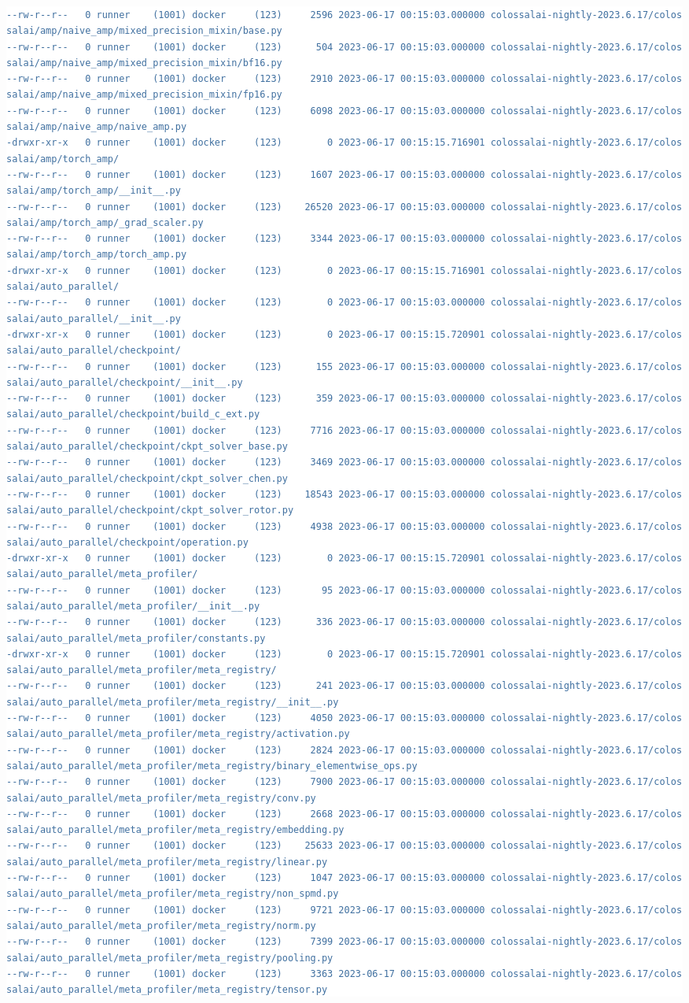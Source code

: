 ```diff
--rw-r--r--   0 runner    (1001) docker     (123)     2596 2023-06-17 00:15:03.000000 colossalai-nightly-2023.6.17/colossalai/amp/naive_amp/mixed_precision_mixin/base.py
--rw-r--r--   0 runner    (1001) docker     (123)      504 2023-06-17 00:15:03.000000 colossalai-nightly-2023.6.17/colossalai/amp/naive_amp/mixed_precision_mixin/bf16.py
--rw-r--r--   0 runner    (1001) docker     (123)     2910 2023-06-17 00:15:03.000000 colossalai-nightly-2023.6.17/colossalai/amp/naive_amp/mixed_precision_mixin/fp16.py
--rw-r--r--   0 runner    (1001) docker     (123)     6098 2023-06-17 00:15:03.000000 colossalai-nightly-2023.6.17/colossalai/amp/naive_amp/naive_amp.py
-drwxr-xr-x   0 runner    (1001) docker     (123)        0 2023-06-17 00:15:15.716901 colossalai-nightly-2023.6.17/colossalai/amp/torch_amp/
--rw-r--r--   0 runner    (1001) docker     (123)     1607 2023-06-17 00:15:03.000000 colossalai-nightly-2023.6.17/colossalai/amp/torch_amp/__init__.py
--rw-r--r--   0 runner    (1001) docker     (123)    26520 2023-06-17 00:15:03.000000 colossalai-nightly-2023.6.17/colossalai/amp/torch_amp/_grad_scaler.py
--rw-r--r--   0 runner    (1001) docker     (123)     3344 2023-06-17 00:15:03.000000 colossalai-nightly-2023.6.17/colossalai/amp/torch_amp/torch_amp.py
-drwxr-xr-x   0 runner    (1001) docker     (123)        0 2023-06-17 00:15:15.716901 colossalai-nightly-2023.6.17/colossalai/auto_parallel/
--rw-r--r--   0 runner    (1001) docker     (123)        0 2023-06-17 00:15:03.000000 colossalai-nightly-2023.6.17/colossalai/auto_parallel/__init__.py
-drwxr-xr-x   0 runner    (1001) docker     (123)        0 2023-06-17 00:15:15.720901 colossalai-nightly-2023.6.17/colossalai/auto_parallel/checkpoint/
--rw-r--r--   0 runner    (1001) docker     (123)      155 2023-06-17 00:15:03.000000 colossalai-nightly-2023.6.17/colossalai/auto_parallel/checkpoint/__init__.py
--rw-r--r--   0 runner    (1001) docker     (123)      359 2023-06-17 00:15:03.000000 colossalai-nightly-2023.6.17/colossalai/auto_parallel/checkpoint/build_c_ext.py
--rw-r--r--   0 runner    (1001) docker     (123)     7716 2023-06-17 00:15:03.000000 colossalai-nightly-2023.6.17/colossalai/auto_parallel/checkpoint/ckpt_solver_base.py
--rw-r--r--   0 runner    (1001) docker     (123)     3469 2023-06-17 00:15:03.000000 colossalai-nightly-2023.6.17/colossalai/auto_parallel/checkpoint/ckpt_solver_chen.py
--rw-r--r--   0 runner    (1001) docker     (123)    18543 2023-06-17 00:15:03.000000 colossalai-nightly-2023.6.17/colossalai/auto_parallel/checkpoint/ckpt_solver_rotor.py
--rw-r--r--   0 runner    (1001) docker     (123)     4938 2023-06-17 00:15:03.000000 colossalai-nightly-2023.6.17/colossalai/auto_parallel/checkpoint/operation.py
-drwxr-xr-x   0 runner    (1001) docker     (123)        0 2023-06-17 00:15:15.720901 colossalai-nightly-2023.6.17/colossalai/auto_parallel/meta_profiler/
--rw-r--r--   0 runner    (1001) docker     (123)       95 2023-06-17 00:15:03.000000 colossalai-nightly-2023.6.17/colossalai/auto_parallel/meta_profiler/__init__.py
--rw-r--r--   0 runner    (1001) docker     (123)      336 2023-06-17 00:15:03.000000 colossalai-nightly-2023.6.17/colossalai/auto_parallel/meta_profiler/constants.py
-drwxr-xr-x   0 runner    (1001) docker     (123)        0 2023-06-17 00:15:15.720901 colossalai-nightly-2023.6.17/colossalai/auto_parallel/meta_profiler/meta_registry/
--rw-r--r--   0 runner    (1001) docker     (123)      241 2023-06-17 00:15:03.000000 colossalai-nightly-2023.6.17/colossalai/auto_parallel/meta_profiler/meta_registry/__init__.py
--rw-r--r--   0 runner    (1001) docker     (123)     4050 2023-06-17 00:15:03.000000 colossalai-nightly-2023.6.17/colossalai/auto_parallel/meta_profiler/meta_registry/activation.py
--rw-r--r--   0 runner    (1001) docker     (123)     2824 2023-06-17 00:15:03.000000 colossalai-nightly-2023.6.17/colossalai/auto_parallel/meta_profiler/meta_registry/binary_elementwise_ops.py
--rw-r--r--   0 runner    (1001) docker     (123)     7900 2023-06-17 00:15:03.000000 colossalai-nightly-2023.6.17/colossalai/auto_parallel/meta_profiler/meta_registry/conv.py
--rw-r--r--   0 runner    (1001) docker     (123)     2668 2023-06-17 00:15:03.000000 colossalai-nightly-2023.6.17/colossalai/auto_parallel/meta_profiler/meta_registry/embedding.py
--rw-r--r--   0 runner    (1001) docker     (123)    25633 2023-06-17 00:15:03.000000 colossalai-nightly-2023.6.17/colossalai/auto_parallel/meta_profiler/meta_registry/linear.py
--rw-r--r--   0 runner    (1001) docker     (123)     1047 2023-06-17 00:15:03.000000 colossalai-nightly-2023.6.17/colossalai/auto_parallel/meta_profiler/meta_registry/non_spmd.py
--rw-r--r--   0 runner    (1001) docker     (123)     9721 2023-06-17 00:15:03.000000 colossalai-nightly-2023.6.17/colossalai/auto_parallel/meta_profiler/meta_registry/norm.py
--rw-r--r--   0 runner    (1001) docker     (123)     7399 2023-06-17 00:15:03.000000 colossalai-nightly-2023.6.17/colossalai/auto_parallel/meta_profiler/meta_registry/pooling.py
--rw-r--r--   0 runner    (1001) docker     (123)     3363 2023-06-17 00:15:03.000000 colossalai-nightly-2023.6.17/colossalai/auto_parallel/meta_profiler/meta_registry/tensor.py
```